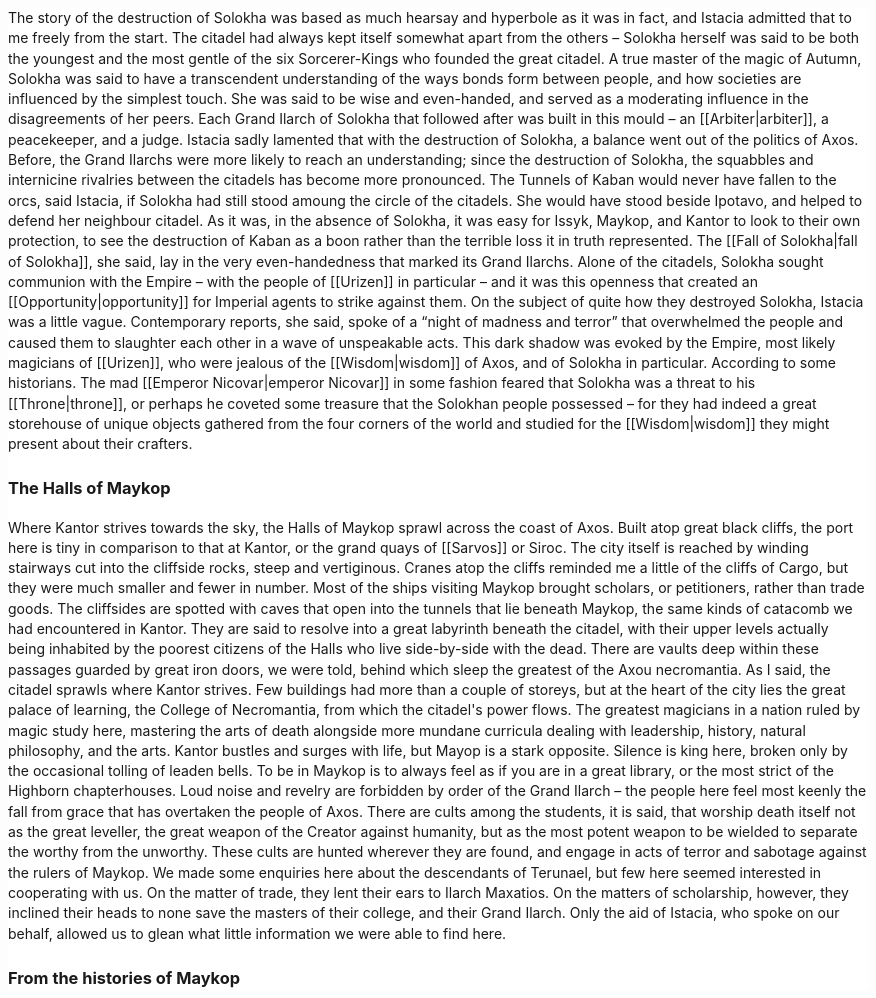 The story of the destruction of Solokha was based as much hearsay and hyperbole as it was in fact, and Istacia admitted that to me freely from the start. The citadel had always kept itself somewhat apart from the others – Solokha herself was said to be both the youngest and the most gentle of the six Sorcerer-Kings who founded the great citadel. A true master of the magic of Autumn, Solokha was said to have a transcendent understanding of the ways bonds form between people, and how societies are influenced by the simplest touch. She was said to be wise and even-handed, and served as a moderating influence in the disagreements of her peers. Each Grand Ilarch of Solokha that followed after was built in this mould – an [[Arbiter|arbiter]], a peacekeeper, and a judge. Istacia sadly lamented that with the destruction of Solokha, a balance went out of the politics of Axos. Before, the Grand Ilarchs were more likely to reach an understanding; since the destruction of Solokha, the squabbles and internicine rivalries between the citadels has become more pronounced.
The Tunnels of Kaban would never have fallen to the orcs, said Istacia, if Solokha had still stood amoung the circle of the citadels. She would have stood beside Ipotavo, and helped to defend her neighbour citadel. As it was, in the absence of Solokha, it was easy for Issyk, Maykop, and Kantor to look to their own protection, to see the destruction of Kaban as a boon rather than the terrible loss it in truth represented.
The [[Fall of Solokha|fall of Solokha]], she said, lay in the very even-handedness that marked its Grand Ilarchs. Alone of the citadels, Solokha sought communion with the Empire – with the people of [[Urizen]] in particular – and it was this openness that created an [[Opportunity|opportunity]] for Imperial agents to strike against them.
On the subject of quite how they destroyed Solokha, Istacia was a little vague. Contemporary reports, she said, spoke of a “night of madness and terror” that overwhelmed the people and caused them to slaughter each other in a wave of unspeakable acts. This dark shadow was evoked by the Empire, most likely magicians of [[Urizen]], who were jealous of the [[Wisdom|wisdom]] of Axos, and of Solokha in particular. According to some historians. The mad [[Emperor Nicovar|emperor Nicovar]] in some fashion feared that Solokha was a threat to his [[Throne|throne]], or perhaps he coveted some treasure that the Solokhan people possessed – for they had indeed a great storehouse of unique objects gathered from the four corners of the world and studied for the [[Wisdom|wisdom]] they might present about their crafters.
### The Halls of Maykop
Where Kantor strives towards the sky, the Halls of Maykop sprawl across the coast of Axos. Built atop great black cliffs, the port here is tiny in comparison to that at Kantor, or the grand quays of [[Sarvos]] or Siroc. The city itself is reached by winding stairways cut into the cliffside rocks, steep and vertiginous. Cranes atop the cliffs reminded me a little of the cliffs of Cargo, but they were much smaller and fewer in number. Most of the ships visiting Maykop brought scholars, or petitioners, rather than trade goods.
The cliffsides are spotted with caves that open into the tunnels that lie beneath Maykop, the same kinds of catacomb we had encountered in Kantor. They are said to resolve into a great labyrinth beneath the citadel, with their upper levels actually being inhabited by the poorest citizens of the Halls who live side-by-side with the dead. There are vaults deep within these passages guarded by great iron doors, we were told, behind which sleep the greatest of the Axou necromantia.
As I said, the citadel sprawls where Kantor strives. Few buildings had more than a couple of storeys, but at the heart of the city lies the great palace of learning, the College of Necromantia, from which the citadel's power flows. The greatest magicians in a nation ruled by magic study here, mastering the arts of death alongside more mundane curricula dealing with leadership, history, natural philosophy, and the arts.
Kantor bustles and surges with life, but Mayop is a stark opposite. Silence is king here, broken only by the occasional tolling of leaden bells. To be in Maykop is to always feel as if you are in a great library, or the most strict of the Highborn chapterhouses. Loud noise and revelry are forbidden by order of the Grand Ilarch – the people here feel most keenly the fall from grace that has overtaken the people of Axos. There are cults among the students, it is said, that worship death itself not as the great leveller, the great weapon of the Creator against humanity, but as the most potent weapon to be wielded to separate the worthy from the unworthy. These cults are hunted wherever they are found, and engage in acts of terror and sabotage against the rulers of Maykop.
We made some enquiries here about the descendants of Terunael, but few here seemed interested in cooperating with us. On the matter of trade, they lent their ears to Ilarch Maxatios. On the matters of scholarship, however, they inclined their heads to none save the masters of their college, and their Grand Ilarch. Only the aid of Istacia, who spoke on our behalf, allowed us to glean what little information we were able to find here.
### From the histories of Maykop